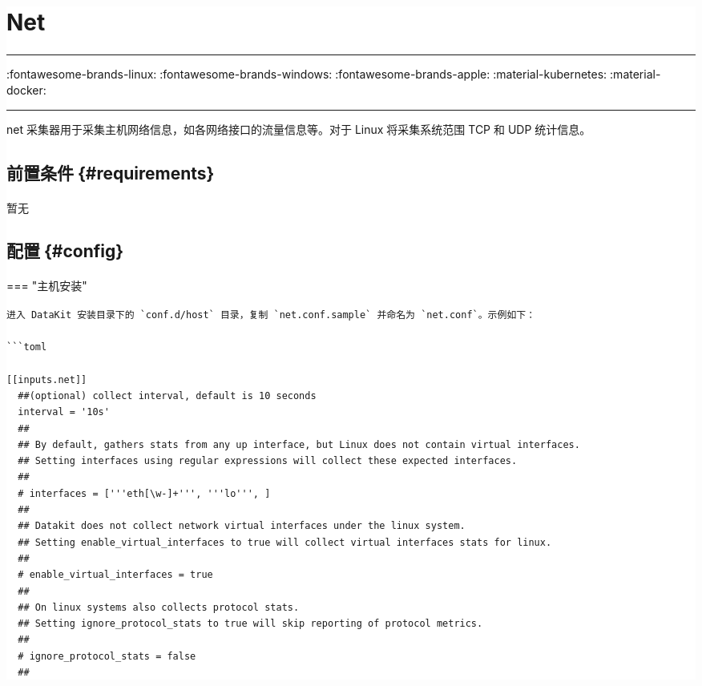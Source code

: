 
# Net
---

:fontawesome-brands-linux: :fontawesome-brands-windows: :fontawesome-brands-apple: :material-kubernetes: :material-docker:

---

net 采集器用于采集主机网络信息，如各网络接口的流量信息等。对于 Linux 将采集系统范围 TCP 和 UDP 统计信息。

## 前置条件 {#requirements}

暂无

## 配置 {#config}

=== "主机安装"

    进入 DataKit 安装目录下的 `conf.d/host` 目录，复制 `net.conf.sample` 并命名为 `net.conf`。示例如下：
    
    ```toml
        
    [[inputs.net]]
      ##(optional) collect interval, default is 10 seconds
      interval = '10s'
      ##
      ## By default, gathers stats from any up interface, but Linux does not contain virtual interfaces.
      ## Setting interfaces using regular expressions will collect these expected interfaces.
      ##
      # interfaces = ['''eth[\w-]+''', '''lo''', ]
      ##
      ## Datakit does not collect network virtual interfaces under the linux system.
      ## Setting enable_virtual_interfaces to true will collect virtual interfaces stats for linux.
      ##
      # enable_virtual_interfaces = true
      ##
      ## On linux systems also collects protocol stats.
      ## Setting ignore_protocol_stats to true will skip reporting of protocol metrics.
      ##
      # ignore_protocol_stats = false
      ##
    